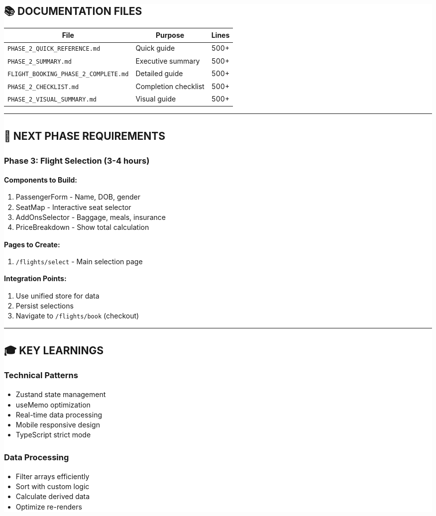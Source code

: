 
## 📚 DOCUMENTATION FILES

| File | Purpose | Lines |
|------|---------|-------|
| `PHASE_2_QUICK_REFERENCE.md` | Quick guide | 500+ |
| `PHASE_2_SUMMARY.md` | Executive summary | 500+ |
| `FLIGHT_BOOKING_PHASE_2_COMPLETE.md` | Detailed guide | 500+ |
| `PHASE_2_CHECKLIST.md` | Completion checklist | 500+ |
| `PHASE_2_VISUAL_SUMMARY.md` | Visual guide | 500+ |

---

## 🚀 NEXT PHASE REQUIREMENTS

### Phase 3: Flight Selection (3-4 hours)

**Components to Build:**
1. PassengerForm - Name, DOB, gender
2. SeatMap - Interactive seat selector
3. AddOnsSelector - Baggage, meals, insurance
4. PriceBreakdown - Show total calculation

**Pages to Create:**
1. `/flights/select` - Main selection page

**Integration Points:**
1. Use unified store for data
2. Persist selections
3. Navigate to `/flights/book` (checkout)

---

## 🎓 KEY LEARNINGS

### Technical Patterns
- Zustand state management
- useMemo optimization
- Real-time data processing
- Mobile responsive design
- TypeScript strict mode

### Data Processing
- Filter arrays efficiently
- Sort with custom logic
- Calculate derived data
- Optimize re-renders
